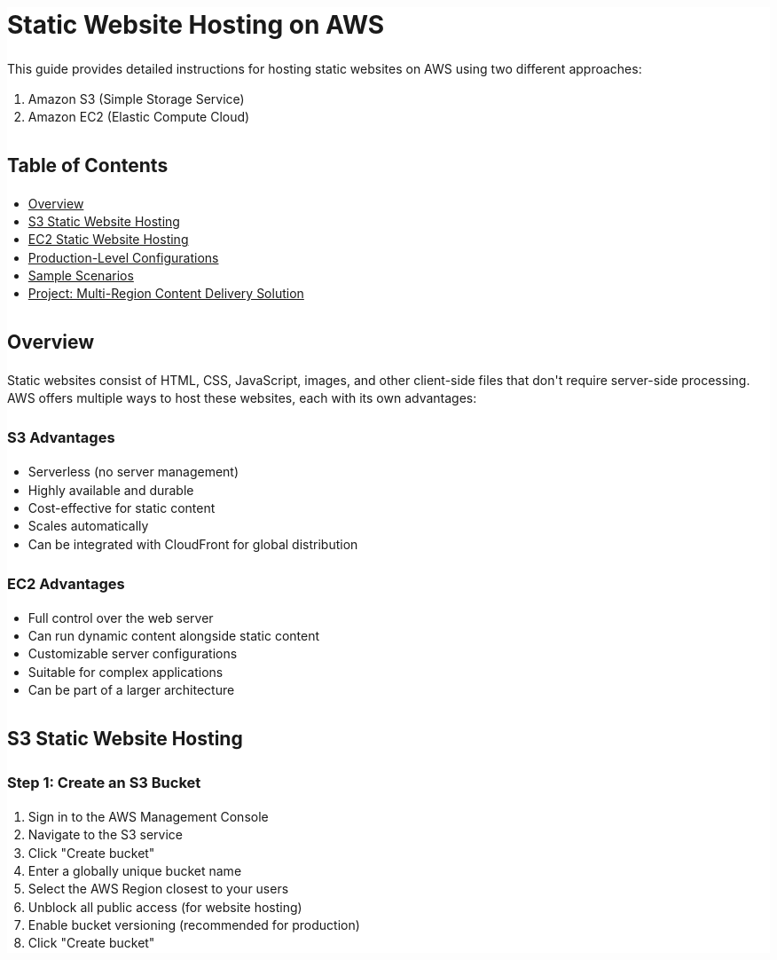 # Static Website Hosting on AWS

This guide provides detailed instructions for hosting static websites on AWS using two different approaches:
1. Amazon S3 (Simple Storage Service)
2. Amazon EC2 (Elastic Compute Cloud)

## Table of Contents
- [Overview](#overview)
- [S3 Static Website Hosting](#s3-static-website-hosting)
- [EC2 Static Website Hosting](#ec2-static-website-hosting)
- [Production-Level Configurations](#production-level-configurations)
- [Sample Scenarios](#sample-scenarios)
- [Project: Multi-Region Content Delivery Solution](#project-multi-region-content-delivery-solution)

## Overview

Static websites consist of HTML, CSS, JavaScript, images, and other client-side files that don't require server-side processing. AWS offers multiple ways to host these websites, each with its own advantages:

### S3 Advantages
- Serverless (no server management)
- Highly available and durable
- Cost-effective for static content
- Scales automatically
- Can be integrated with CloudFront for global distribution

### EC2 Advantages
- Full control over the web server
- Can run dynamic content alongside static content
- Customizable server configurations
- Suitable for complex applications
- Can be part of a larger architecture

## S3 Static Website Hosting

### Step 1: Create an S3 Bucket
1. Sign in to the AWS Management Console
2. Navigate to the S3 service
3. Click "Create bucket"
4. Enter a globally unique bucket name
5. Select the AWS Region closest to your users
6. Unblock all public access (for website hosting)
7. Enable bucket versioning (recommended for production)
8. Click "Create bucket"
